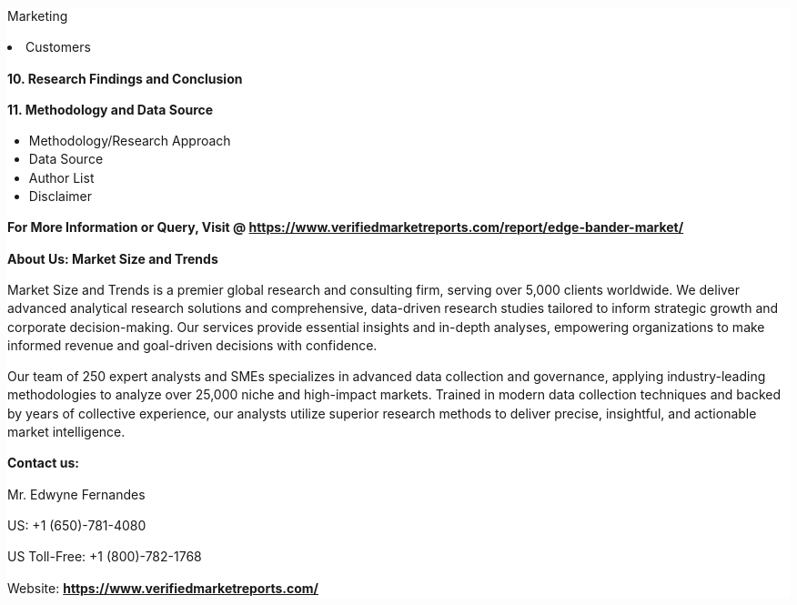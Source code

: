 Marketing</li><li>Customers</li></ul><p><strong>10. Research Findings and Conclusion</strong></p><p><strong>11. Methodology and Data Source</strong></p><ul><li>Methodology/Research Approach</li><li>Data Source</li><li>Author List</li><li>Disclaimer</li></ul></p><p><strong>For More Information or Query, Visit @ <a href="https://www.verifiedmarketreports.com/report/edge-bander-market/">https://www.verifiedmarketreports.com/report/edge-bander-market/</a></strong></p><p><strong>About Us: Market Size and Trends</strong></p><p>Market Size and Trends is a premier global research and consulting firm, serving over 5,000 clients worldwide. We deliver advanced analytical research solutions and comprehensive, data-driven research studies tailored to inform strategic growth and corporate decision-making. Our services provide essential insights and in-depth analyses, empowering organizations to make informed revenue and goal-driven decisions with confidence.</p><p>Our team of 250 expert analysts and SMEs specializes in advanced data collection and governance, applying industry-leading methodologies to analyze over 25,000 niche and high-impact markets. Trained in modern data collection techniques and backed by years of collective experience, our analysts utilize superior research methods to deliver precise, insightful, and actionable market intelligence.</p><p><strong>Contact us:</strong></p><p>Mr. Edwyne Fernandes</p><p>US: +1 (650)-781-4080</p><p>US Toll-Free: +1 (800)-782-1768</p><p>Website: <strong><a href="https://www.verifiedmarketreports.com/">https://www.verifiedmarketreports.com/</a></strong></p>
